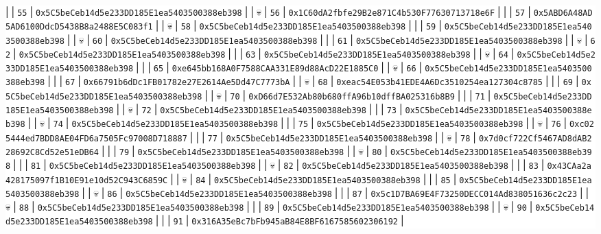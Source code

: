|  | `55` | `0x5C5beCeb14d5e233DD185E1ea5403500388eb398` |
| 💀 | `56` | `0x1C60dA2fbfe29B2e871C4b530F77630713718e6F` |
|  | `57` | `0x5ABD6A48AD5AD6100DdcD5438B8a2488E5C083f1` |
| 💀 | `58` | `0x5C5beCeb14d5e233DD185E1ea5403500388eb398` |
|  | `59` | `0x5C5beCeb14d5e233DD185E1ea5403500388eb398` |
| 💀 | `60` | `0x5C5beCeb14d5e233DD185E1ea5403500388eb398` |
|  | `61` | `0x5C5beCeb14d5e233DD185E1ea5403500388eb398` |
| 💀 | `62` | `0x5C5beCeb14d5e233DD185E1ea5403500388eb398` |
|  | `63` | `0x5C5beCeb14d5e233DD185E1ea5403500388eb398` |
| 💀 | `64` | `0x5C5beCeb14d5e233DD185E1ea5403500388eb398` |
|  | `65` | `0xe645bb168A0F7588CAA331E89d88AcD22E1885C0` |
| 💀 | `66` | `0x5C5beCeb14d5e233DD185E1ea5403500388eb398` |
|  | `67` | `0x66791b6dDc1FB01782e27E2614Ae5Dd47C7773bA` |
| 💀 | `68` | `0xeac54E053b41EDE4A6Dc3510254ea127304c8785` |
|  | `69` | `0x5C5beCeb14d5e233DD185E1ea5403500388eb398` |
| 💀 | `70` | `0xD66d7E532Ab80b680ffA96b10dffBA025316b8B9` |
|  | `71` | `0x5C5beCeb14d5e233DD185E1ea5403500388eb398` |
| 💀 | `72` | `0x5C5beCeb14d5e233DD185E1ea5403500388eb398` |
|  | `73` | `0x5C5beCeb14d5e233DD185E1ea5403500388eb398` |
| 💀 | `74` | `0x5C5beCeb14d5e233DD185E1ea5403500388eb398` |
|  | `75` | `0x5C5beCeb14d5e233DD185E1ea5403500388eb398` |
| 💀 | `76` | `0xc025444ed7BDD8AE04FD6a7505Fc97008D718887` |
|  | `77` | `0x5C5beCeb14d5e233DD185E1ea5403500388eb398` |
| 💀 | `78` | `0x7d0cf722Cf5467AD8dAB228692C8Cd52e51eDB64` |
|  | `79` | `0x5C5beCeb14d5e233DD185E1ea5403500388eb398` |
| 💀 | `80` | `0x5C5beCeb14d5e233DD185E1ea5403500388eb398` |
|  | `81` | `0x5C5beCeb14d5e233DD185E1ea5403500388eb398` |
| 💀 | `82` | `0x5C5beCeb14d5e233DD185E1ea5403500388eb398` |
|  | `83` | `0x43CAa2a428175097f1B10E91e10d52C943C6859C` |
| 💀 | `84` | `0x5C5beCeb14d5e233DD185E1ea5403500388eb398` |
|  | `85` | `0x5C5beCeb14d5e233DD185E1ea5403500388eb398` |
| 💀 | `86` | `0x5C5beCeb14d5e233DD185E1ea5403500388eb398` |
|  | `87` | `0x5c1D7BA69E4F73250DECC014Ad838051636c2c23` |
| 💀 | `88` | `0x5C5beCeb14d5e233DD185E1ea5403500388eb398` |
|  | `89` | `0x5C5beCeb14d5e233DD185E1ea5403500388eb398` |
| 💀 | `90` | `0x5C5beCeb14d5e233DD185E1ea5403500388eb398` |
|  | `91` | `0x316A35eBc7bFb945aB84E8BF6167585602306192` |